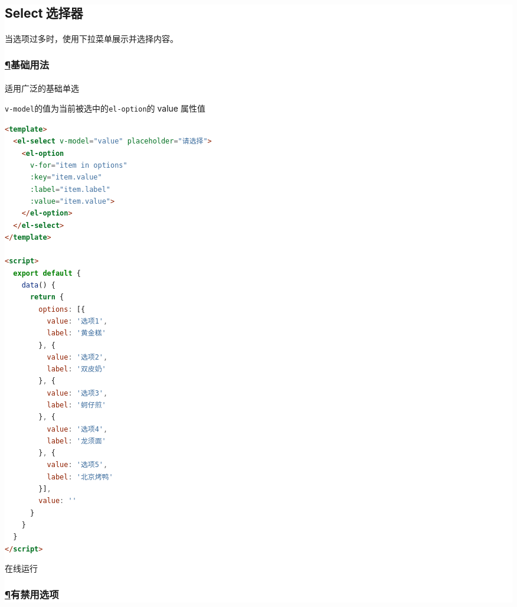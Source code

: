 ## Select 选择器

当选项过多时，使用下拉菜单展示并选择内容。

### [¶](https://element.eleme.cn/2.0/#/zh-CN/component/select#ji-chu-yong-fa)基础用法

适用广泛的基础单选

`v-model`的值为当前被选中的`el-option`的 value 属性值

```html
<template>
  <el-select v-model="value" placeholder="请选择">
    <el-option
      v-for="item in options"
      :key="item.value"
      :label="item.label"
      :value="item.value">
    </el-option>
  </el-select>
</template>

<script>
  export default {
    data() {
      return {
        options: [{
          value: '选项1',
          label: '黄金糕'
        }, {
          value: '选项2',
          label: '双皮奶'
        }, {
          value: '选项3',
          label: '蚵仔煎'
        }, {
          value: '选项4',
          label: '龙须面'
        }, {
          value: '选项5',
          label: '北京烤鸭'
        }],
        value: ''
      }
    }
  }
</script>
```

在线运行

### [¶](https://element.eleme.cn/2.0/#/zh-CN/component/select#you-jin-yong-xuan-xiang)有禁用选项
